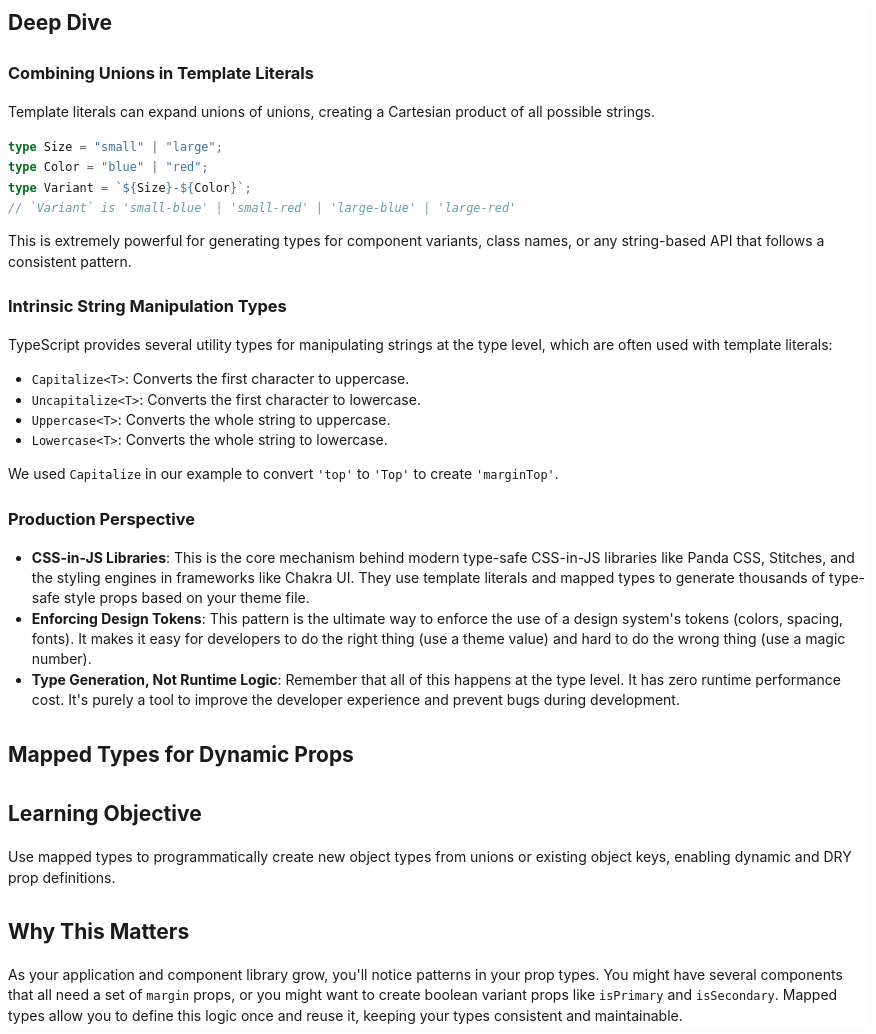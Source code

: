 ## Deep Dive

### Combining Unions in Template Literals

Template literals can expand unions of unions, creating a Cartesian product of all possible strings.

```typescript
type Size = "small" | "large";
type Color = "blue" | "red";
type Variant = `${Size}-${Color}`;
// `Variant` is 'small-blue' | 'small-red' | 'large-blue' | 'large-red'
```

This is extremely powerful for generating types for component variants, class names, or any string-based API that follows a consistent pattern.

### Intrinsic String Manipulation Types

TypeScript provides several utility types for manipulating strings at the type level, which are often used with template literals:

- `Capitalize<T>`: Converts the first character to uppercase.
- `Uncapitalize<T>`: Converts the first character to lowercase.
- `Uppercase<T>`: Converts the whole string to uppercase.
- `Lowercase<T>`: Converts the whole string to lowercase.

We used `Capitalize` in our example to convert `'top'` to `'Top'` to create `'marginTop'`.

### Production Perspective

- **CSS-in-JS Libraries**: This is the core mechanism behind modern type-safe CSS-in-JS libraries like Panda CSS, Stitches, and the styling engines in frameworks like Chakra UI. They use template literals and mapped types to generate thousands of type-safe style props based on your theme file.
- **Enforcing Design Tokens**: This pattern is the ultimate way to enforce the use of a design system's tokens (colors, spacing, fonts). It makes it easy for developers to do the right thing (use a theme value) and hard to do the wrong thing (use a magic number).
- **Type Generation, Not Runtime Logic**: Remember that all of this happens at the type level. It has zero runtime performance cost. It's purely a tool to improve the developer experience and prevent bugs during development.

## Mapped Types for Dynamic Props

## Learning Objective

Use mapped types to programmatically create new object types from unions or existing object keys, enabling dynamic and DRY prop definitions.

## Why This Matters

As your application and component library grow, you'll notice patterns in your prop types. You might have several components that all need a set of `margin` props, or you might want to create boolean variant props like `isPrimary` and `isSecondary`. Mapped types allow you to define this logic once and reuse it, keeping your types consistent and maintainable.
